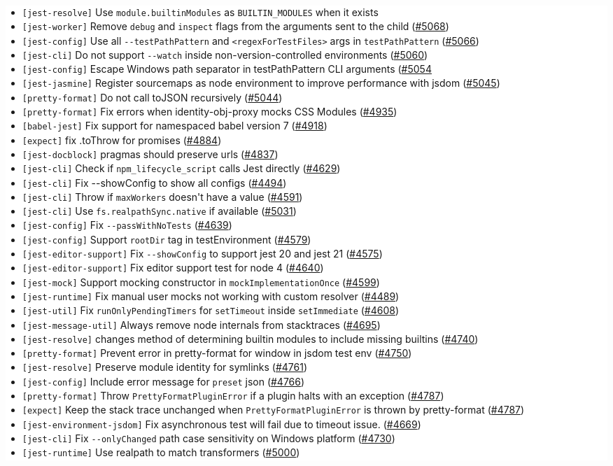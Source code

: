 * `[jest-resolve]` Use `module.builtinModules` as `BUILTIN_MODULES` when it
  exists
* `[jest-worker]` Remove `debug` and `inspect` flags from the arguments sent to
  the child ([#5068](https://github.com/facebook/jest/pull/5068))
* `[jest-config]` Use all `--testPathPattern` and `<regexForTestFiles>` args in
  `testPathPattern` ([#5066](https://github.com/facebook/jest/pull/5066))
* `[jest-cli]` Do not support `--watch` inside non-version-controlled
  environments ([#5060](https://github.com/facebook/jest/pull/5060))
* `[jest-config]` Escape Windows path separator in testPathPattern CLI arguments
  ([#5054](https://github.com/facebook/jest/pull/5054)
* `[jest-jasmine]` Register sourcemaps as node environment to improve
  performance with jsdom ([#5045](https://github.com/facebook/jest/pull/5045))
* `[pretty-format]` Do not call toJSON recursively
  ([#5044](https://github.com/facebook/jest/pull/5044))
* `[pretty-format]` Fix errors when identity-obj-proxy mocks CSS Modules
  ([#4935](https://github.com/facebook/jest/pull/4935))
* `[babel-jest]` Fix support for namespaced babel version 7
  ([#4918](https://github.com/facebook/jest/pull/4918))
* `[expect]` fix .toThrow for promises
  ([#4884](https://github.com/facebook/jest/pull/4884))
* `[jest-docblock]` pragmas should preserve urls
  ([#4837](https://github.com/facebook/jest/pull/4629))
* `[jest-cli]` Check if `npm_lifecycle_script` calls Jest directly
  ([#4629](https://github.com/facebook/jest/pull/4629))
* `[jest-cli]` Fix --showConfig to show all configs
  ([#4494](https://github.com/facebook/jest/pull/4494))
* `[jest-cli]` Throw if `maxWorkers` doesn't have a value
  ([#4591](https://github.com/facebook/jest/pull/4591))
* `[jest-cli]` Use `fs.realpathSync.native` if available
  ([#5031](https://github.com/facebook/jest/pull/5031))
* `[jest-config]` Fix `--passWithNoTests`
  ([#4639](https://github.com/facebook/jest/pull/4639))
* `[jest-config]` Support `rootDir` tag in testEnvironment
  ([#4579](https://github.com/facebook/jest/pull/4579))
* `[jest-editor-support]` Fix `--showConfig` to support jest 20 and jest 21
  ([#4575](https://github.com/facebook/jest/pull/4575))
* `[jest-editor-support]` Fix editor support test for node 4
  ([#4640](https://github.com/facebook/jest/pull/4640))
* `[jest-mock]` Support mocking constructor in `mockImplementationOnce`
  ([#4599](https://github.com/facebook/jest/pull/4599))
* `[jest-runtime]` Fix manual user mocks not working with custom resolver
  ([#4489](https://github.com/facebook/jest/pull/4489))
* `[jest-util]` Fix `runOnlyPendingTimers` for `setTimeout` inside
  `setImmediate` ([#4608](https://github.com/facebook/jest/pull/4608))
* `[jest-message-util]` Always remove node internals from stacktraces
  ([#4695](https://github.com/facebook/jest/pull/4695))
* `[jest-resolve]` changes method of determining builtin modules to include
  missing builtins ([#4740](https://github.com/facebook/jest/pull/4740))
* `[pretty-format]` Prevent error in pretty-format for window in jsdom test env
  ([#4750](https://github.com/facebook/jest/pull/4750))
* `[jest-resolve]` Preserve module identity for symlinks
  ([#4761](https://github.com/facebook/jest/pull/4761))
* `[jest-config]` Include error message for `preset` json
  ([#4766](https://github.com/facebook/jest/pull/4766))
* `[pretty-format]` Throw `PrettyFormatPluginError` if a plugin halts with an
  exception ([#4787](https://github.com/facebook/jest/pull/4787))
* `[expect]` Keep the stack trace unchanged when `PrettyFormatPluginError` is
  thrown by pretty-format ([#4787](https://github.com/facebook/jest/pull/4787))
* `[jest-environment-jsdom]` Fix asynchronous test will fail due to timeout
  issue. ([#4669](https://github.com/facebook/jest/pull/4669))
* `[jest-cli]` Fix `--onlyChanged` path case sensitivity on Windows platform
  ([#4730](https://github.com/facebook/jest/pull/4730))
* `[jest-runtime]` Use realpath to match transformers
  ([#5000](https://github.com/facebook/jest/pull/5000))